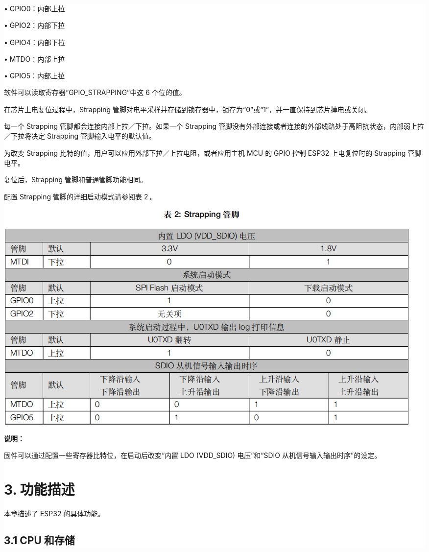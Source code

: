 • GPIO0：内部上拉

• GPIO2：内部下拉

• GPIO4：内部下拉

• MTDO：内部上拉

• GPIO5：内部上拉

软件可以读取寄存器“GPIO_STRAPPING”中这 6 个位的值。

在芯片上电复位过程中，Strapping 管脚对电平采样并存储到锁存器中，锁存为“0”或“1”，并一直保持到芯片掉电或关闭。

每一个 Strapping 管脚都会连接内部上拉／下拉。如果一个 Strapping 管脚没有外部连接或者连接的外部线路处于高阻抗状态，内部弱上拉／下拉将决定 Strapping 管脚输入电平的默认值。

为改变 Strapping 比特的值，用户可以应用外部下拉／上拉电阻，或者应用主机 MCU 的 GPIO 控制 ESP32 上电复位时的 Strapping 管脚电平。

复位后，Strapping 管脚和普通管脚功能相同。

配置 Strapping 管脚的详细启动模式请参阅表 2 。

![wps](wps6.png)

**说明：**

固件可以通过配置一些寄存器比特位，在启动后改变“内置 LDO (VDD_SDIO) 电压”和“SDIO 从机信号输入输出时序”的设定。

# 3. 功能描述

本章描述了 ESP32 的具体功能。

## 3.1 CPU 和存储
